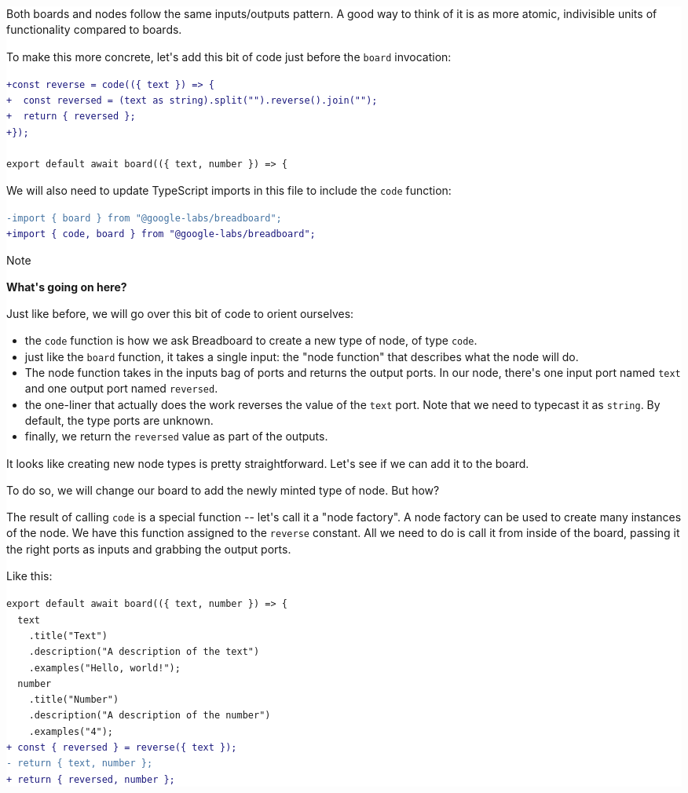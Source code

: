 Both boards and nodes follow the same inputs/outputs pattern. A good way to think of it is as more atomic, indivisible units of functionality compared to boards.

To make this more concrete, let's add this bit of code just before the `board` invocation:

```diff
+const reverse = code(({ text }) => {
+  const reversed = (text as string).split("").reverse().join("");
+  return { reversed };
+});

export default await board(({ text, number }) => {
```

We will also need to update TypeScript imports in this file to include the `code` function:

```diff
-import { board } from "@google-labs/breadboard";
+import { code, board } from "@google-labs/breadboard";
```

> [!NOTE]
>
> **What's going on here?**
>
> Just like before, we will go over this bit of code to orient ourselves:
>
> - the `code` function is how we ask Breadboard to create a new type of node, of type `code`.
> - just like the `board` function, it takes a single input: the "node function" that describes what the node will do.
> - The node function takes in the inputs bag of ports and returns the output ports. In our node, there's one input port named `text` and one output port named `reversed`.
> - the one-liner that actually does the work reverses the value of the `text` port. Note that we need to typecast it as `string`. By default, the type ports are unknown.
> - finally, we return the `reversed` value as part of the outputs.

It looks like creating new node types is pretty straightforward. Let's see if we can add it to the board.

To do so, we will change our board to add the newly minted type of node. But how?

The result of calling `code` is a special function -- let's call it a "node factory". A node factory can be used to create many instances of the node. We have this function assigned to the `reverse` constant. All we need to do is call it from inside of the board, passing it the right ports as inputs and grabbing the output ports.

Like this:

```diff
export default await board(({ text, number }) => {
  text
    .title("Text")
    .description("A description of the text")
    .examples("Hello, world!");
  number
    .title("Number")
    .description("A description of the number")
    .examples("4");
+ const { reversed } = reverse({ text });
- return { text, number };
+ return { reversed, number };
```
